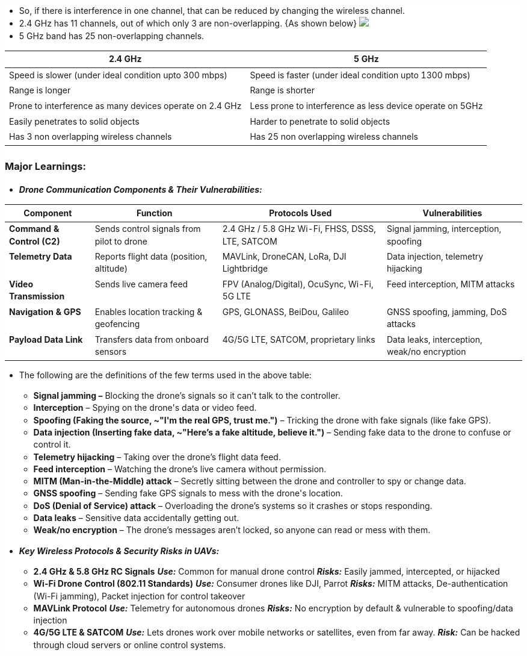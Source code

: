   - So, if there is interference in one channel, that can be reduced by changing the wireless channel.
  - 2.4 GHz has 11 channels, out of which only 3 are non-overlapping. {As shown below}
    ![](https://github.com/Asshray-Sudhakar/Marvel-Aviation-Level-1-/blob/main/Screenshot%202025-05-07%20005801.png?raw=true)
  - 5 GHz band has 25 non-overlapping channels.

| **2.4 GHz**                                              | **5 GHz**                                                 |
| -------------------------------------------------------- | --------------------------------------------------------- |
| Speed is slower (under ideal condition upto 300 mbps)    | Speed is faster (under ideal condition upto 1300 mbps)    |
| Range is longer                                          | Range is shorter                                          |
| Prone to interference as many devices operate on 2.4 GHz | Less prone to interference as less device operate on 5GHz |
| Easily penetrates to solid objects                       | Harder to penetrate to solid objects                      |
| Has 3 non overlapping wireless channels                  | Has 25 non overlapping wireless channels                  |

### **Major Learnings:** 
- ***Drone Communication Components & Their Vulnerabilities:***

| **Component**              | **Function**                              | **Protocols Used**                               | **Vulnerabilities**                          |
| -------------------------- | ----------------------------------------- | ------------------------------------------------ | -------------------------------------------- |
| **Command & Control (C2)** | Sends control signals from pilot to drone | 2.4 GHz / 5.8 GHz Wi-Fi, FHSS, DSSS, LTE, SATCOM | Signal jamming, interception, spoofing       |
| **Telemetry Data**         | Reports flight data (position, altitude)  | MAVLink, DroneCAN, LoRa, DJI Lightbridge         | Data injection, telemetry hijacking          |
| **Video Transmission**     | Sends live camera feed                    | FPV (Analog/Digital), OcuSync, Wi-Fi, 5G LTE     | Feed interception, MITM attacks              |
| **Navigation & GPS**       | Enables location tracking & geofencing    | GPS, GLONASS, BeiDou, Galileo                    | GNSS spoofing, jamming, DoS attacks          |
| **Payload Data Link**      | Transfers data from onboard sensors       | 4G/5G LTE, SATCOM, proprietary links             | Data leaks, interception, weak/no encryption |
- The following are the definitions of the few terms used in the above table:
  - **Signal jamming –** Blocking the drone’s signals so it can’t talk to the controller.
  - **Interception** – Spying on the drone's data or video feed.  
  - **Spoofing (Faking the source, ~"I'm the real GPS, trust me.")** – Tricking the drone with fake signals (like fake GPS).    
  - **Data injection (Inserting fake data, ~"Here’s a fake altitude, believe it.")** – Sending fake data to the drone to confuse or control it.    
  - **Telemetry hijacking** – Taking over the drone’s flight data feed. 
  - **Feed interception** – Watching the drone’s live camera without permission.
  - **MITM (Man-in-the-Middle) attack** – Secretly sitting between the drone and controller to spy or change data.
  - **GNSS spoofing** – Sending fake GPS signals to mess with the drone's location.
  - **DoS (Denial of Service) attack** – Overloading the drone’s systems so it crashes or stops responding.
  - **Data leaks** – Sensitive data accidentally getting out.
  - **Weak/no encryption** – The drone’s messages aren’t locked, so anyone can read or mess with them.
  
- ***Key Wireless Protocols & Security Risks in UAVs:***
  - **2.4 GHz & 5.8 GHz RC Signals**
    ***Use:*** Common for manual drone control
    ***Risks:*** Easily jammed, intercepted, or hijacked
  - **Wi-Fi Drone Control (802.11 Standards)**
    ***Use:*** Consumer drones like DJI, Parrot
    ***Risks:*** MITM attacks, De-authentication (Wi-Fi jamming), Packet injection for control takeover
  - **MAVLink Protocol**
    ***Use:*** Telemetry for autonomous drones
    ***Risks:*** No encryption by default & vulnerable to spoofing/data injection
  - **4G/5G LTE & SATCOM**
    ***Use:*** Lets drones work over mobile networks or satellites, even from far away.
    ***Risk:*** Can be hacked through cloud servers or online control systems.
  